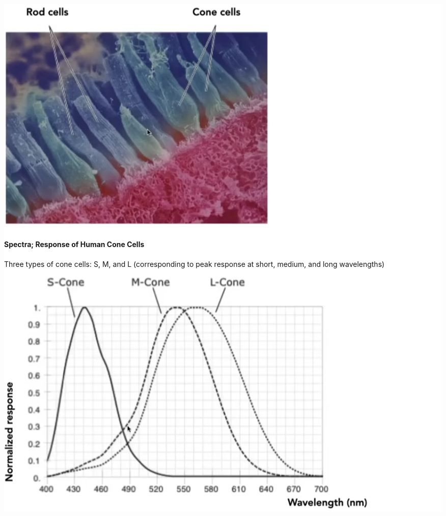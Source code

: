 ![](../../../assets/img/2022-09-03/fast_23-40-22.png)

#### Spectra; Response of Human Cone Cells

Three types of cone cells: S, M, and L (corresponding to peak
response at short, medium, and long wavelengths)

![]()![fast_23-41-15](../../../assets/img/2022-09-03/fast_23-41-15.png)
